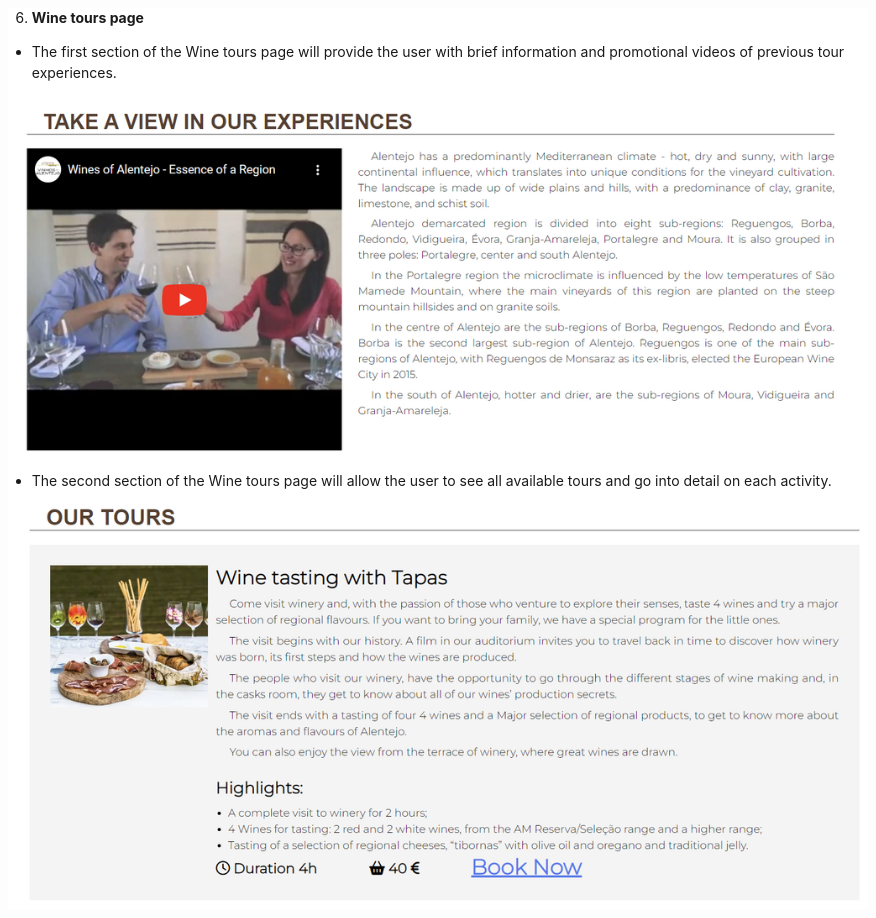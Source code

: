 


6. **Wine tours page**

- The first section of the Wine tours page will provide the user with brief information and promotional videos of previous tour experiences.

![Wine tour page previous experience section](assets/images/read-me-winetour1.png)


- The second section of the Wine tours page will allow the user to see all available tours and go into detail on each activity.

![Wine tour page tours section](assets/images/read-me-winetour2.png)
